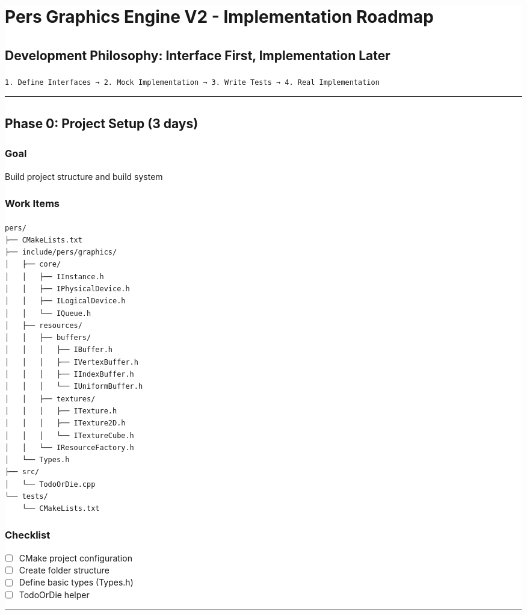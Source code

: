 # Pers Graphics Engine V2 - Implementation Roadmap

## Development Philosophy: Interface First, Implementation Later

```
1. Define Interfaces → 2. Mock Implementation → 3. Write Tests → 4. Real Implementation
```

---

## Phase 0: Project Setup (3 days)

### Goal
Build project structure and build system

### Work Items
```
pers/
├── CMakeLists.txt
├── include/pers/graphics/
│   ├── core/
│   │   ├── IInstance.h
│   │   ├── IPhysicalDevice.h
│   │   ├── ILogicalDevice.h
│   │   └── IQueue.h
│   ├── resources/
│   │   ├── buffers/
│   │   │   ├── IBuffer.h
│   │   │   ├── IVertexBuffer.h
│   │   │   ├── IIndexBuffer.h
│   │   │   └── IUniformBuffer.h
│   │   ├── textures/
│   │   │   ├── ITexture.h
│   │   │   ├── ITexture2D.h
│   │   │   └── ITextureCube.h
│   │   └── IResourceFactory.h
│   └── Types.h
├── src/
│   └── TodoOrDie.cpp
└── tests/
    └── CMakeLists.txt
```

### Checklist
- [ ] CMake project configuration
- [ ] Create folder structure
- [ ] Define basic types (Types.h)
- [ ] TodoOrDie helper

---